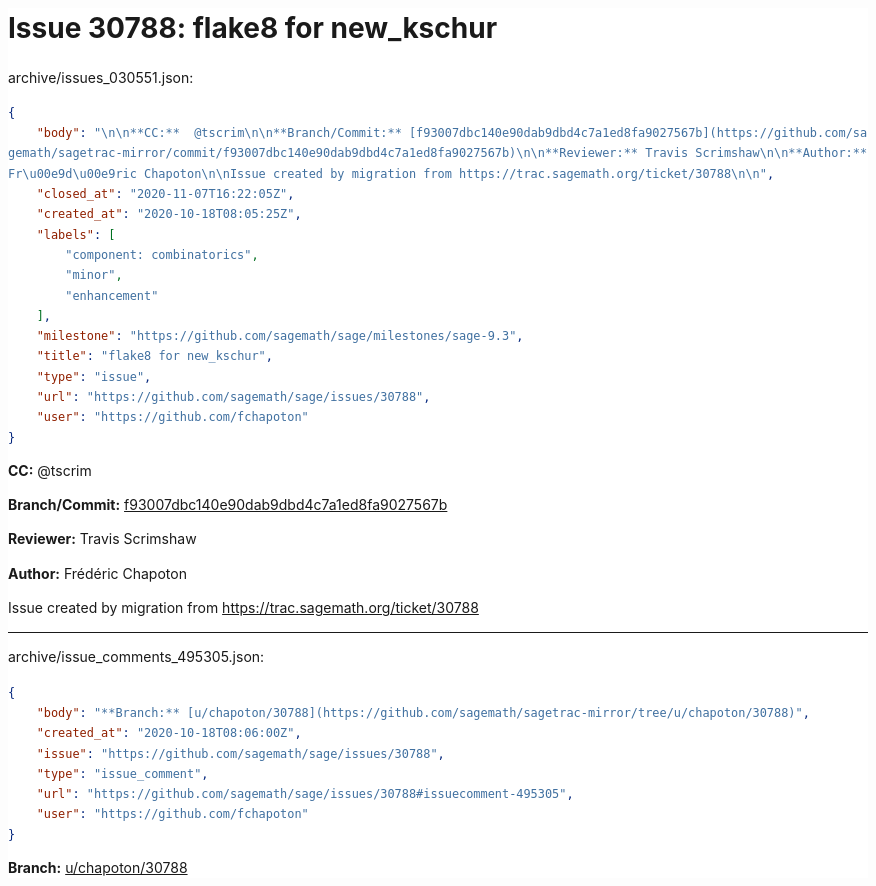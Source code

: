 # Issue 30788: flake8 for new_kschur

archive/issues_030551.json:
```json
{
    "body": "\n\n**CC:**  @tscrim\n\n**Branch/Commit:** [f93007dbc140e90dab9dbd4c7a1ed8fa9027567b](https://github.com/sagemath/sagetrac-mirror/commit/f93007dbc140e90dab9dbd4c7a1ed8fa9027567b)\n\n**Reviewer:** Travis Scrimshaw\n\n**Author:** Fr\u00e9d\u00e9ric Chapoton\n\nIssue created by migration from https://trac.sagemath.org/ticket/30788\n\n",
    "closed_at": "2020-11-07T16:22:05Z",
    "created_at": "2020-10-18T08:05:25Z",
    "labels": [
        "component: combinatorics",
        "minor",
        "enhancement"
    ],
    "milestone": "https://github.com/sagemath/sage/milestones/sage-9.3",
    "title": "flake8 for new_kschur",
    "type": "issue",
    "url": "https://github.com/sagemath/sage/issues/30788",
    "user": "https://github.com/fchapoton"
}
```


**CC:**  @tscrim

**Branch/Commit:** [f93007dbc140e90dab9dbd4c7a1ed8fa9027567b](https://github.com/sagemath/sagetrac-mirror/commit/f93007dbc140e90dab9dbd4c7a1ed8fa9027567b)

**Reviewer:** Travis Scrimshaw

**Author:** Frédéric Chapoton

Issue created by migration from https://trac.sagemath.org/ticket/30788





---

archive/issue_comments_495305.json:
```json
{
    "body": "**Branch:** [u/chapoton/30788](https://github.com/sagemath/sagetrac-mirror/tree/u/chapoton/30788)",
    "created_at": "2020-10-18T08:06:00Z",
    "issue": "https://github.com/sagemath/sage/issues/30788",
    "type": "issue_comment",
    "url": "https://github.com/sagemath/sage/issues/30788#issuecomment-495305",
    "user": "https://github.com/fchapoton"
}
```

**Branch:** [u/chapoton/30788](https://github.com/sagemath/sagetrac-mirror/tree/u/chapoton/30788)
